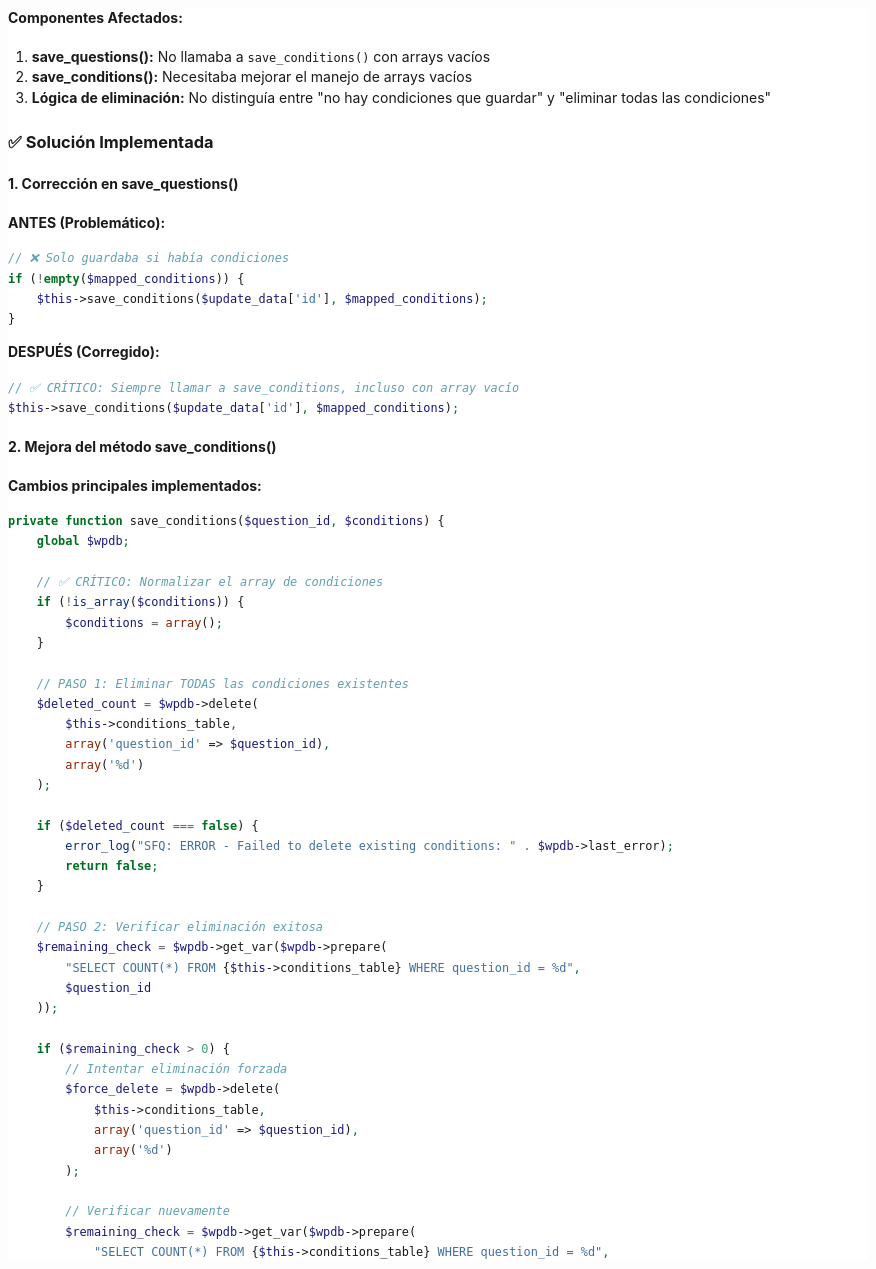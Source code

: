 #### **Componentes Afectados:**
1. **save_questions():** No llamaba a `save_conditions()` con arrays vacíos
2. **save_conditions():** Necesitaba mejorar el manejo de arrays vacíos
3. **Lógica de eliminación:** No distinguía entre "no hay condiciones que guardar" y "eliminar todas las condiciones"

### ✅ **Solución Implementada**

#### **1. Corrección en save_questions()**

**ANTES (Problemático):**
```php
// ❌ Solo guardaba si había condiciones
if (!empty($mapped_conditions)) {
    $this->save_conditions($update_data['id'], $mapped_conditions);
}
```

**DESPUÉS (Corregido):**
```php
// ✅ CRÍTICO: Siempre llamar a save_conditions, incluso con array vacío
$this->save_conditions($update_data['id'], $mapped_conditions);
```

#### **2. Mejora del método save_conditions()**

**Cambios principales implementados:**

```php
private function save_conditions($question_id, $conditions) {
    global $wpdb;
    
    // ✅ CRÍTICO: Normalizar el array de condiciones
    if (!is_array($conditions)) {
        $conditions = array();
    }
    
    // PASO 1: Eliminar TODAS las condiciones existentes
    $deleted_count = $wpdb->delete(
        $this->conditions_table,
        array('question_id' => $question_id),
        array('%d')
    );
    
    if ($deleted_count === false) {
        error_log("SFQ: ERROR - Failed to delete existing conditions: " . $wpdb->last_error);
        return false;
    }
    
    // PASO 2: Verificar eliminación exitosa
    $remaining_check = $wpdb->get_var($wpdb->prepare(
        "SELECT COUNT(*) FROM {$this->conditions_table} WHERE question_id = %d",
        $question_id
    ));
    
    if ($remaining_check > 0) {
        // Intentar eliminación forzada
        $force_delete = $wpdb->delete(
            $this->conditions_table,
            array('question_id' => $question_id),
            array('%d')
        );
        
        // Verificar nuevamente
        $remaining_check = $wpdb->get_var($wpdb->prepare(
            "SELECT COUNT(*) FROM {$this->conditions_table} WHERE question_id = %d",
```